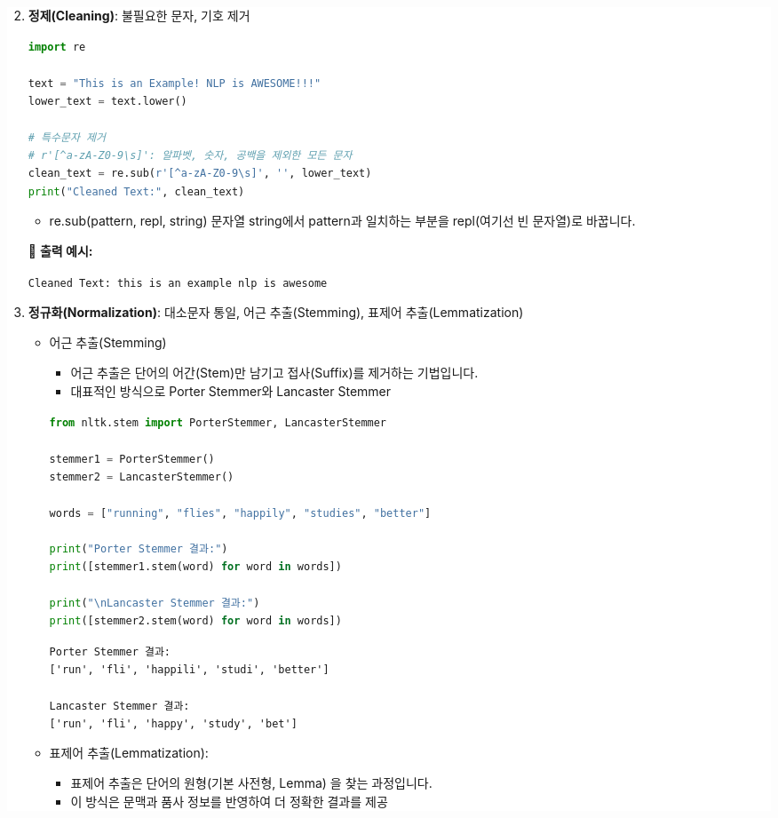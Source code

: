 
2. **정제(Cleaning)**: 불필요한 문자, 기호 제거

    ```python
    import re

    text = "This is an Example! NLP is AWESOME!!!"
    lower_text = text.lower()

    # 특수문자 제거
    # r'[^a-zA-Z0-9\s]': 알파벳, 숫자, 공백을 제외한 모든 문자
    clean_text = re.sub(r'[^a-zA-Z0-9\s]', '', lower_text)
    print("Cleaned Text:", clean_text)
    ```

    *   re.sub(pattern, repl, string)
문자열 string에서 pattern과 일치하는 부분을 repl(여기선 빈 문자열)로 바꿉니다.


    🔹 **출력 예시:**  
    ```
    Cleaned Text: this is an example nlp is awesome
    ```



3. **정규화(Normalization)**: 대소문자 통일, 어근 추출(Stemming), 표제어 추출(Lemmatization)

    - 어근 추출(Stemming) 
        - 어근 추출은 단어의 어간(Stem)만 남기고 접사(Suffix)를 제거하는 기법입니다.
        - 대표적인 방식으로 Porter Stemmer와 Lancaster Stemmer

        ```python
        from nltk.stem import PorterStemmer, LancasterStemmer

        stemmer1 = PorterStemmer()
        stemmer2 = LancasterStemmer()

        words = ["running", "flies", "happily", "studies", "better"]

        print("Porter Stemmer 결과:")
        print([stemmer1.stem(word) for word in words])

        print("\nLancaster Stemmer 결과:")
        print([stemmer2.stem(word) for word in words])
        ```
        
        ```
        Porter Stemmer 결과:
        ['run', 'fli', 'happili', 'studi', 'better']

        Lancaster Stemmer 결과:
        ['run', 'fli', 'happy', 'study', 'bet']
        ```
    - 표제어 추출(Lemmatization):
        - 표제어 추출은 단어의 원형(기본 사전형, Lemma) 을 찾는 과정입니다.
        - 이 방식은 문맥과 품사 정보를 반영하여 더 정확한 결과를 제공
